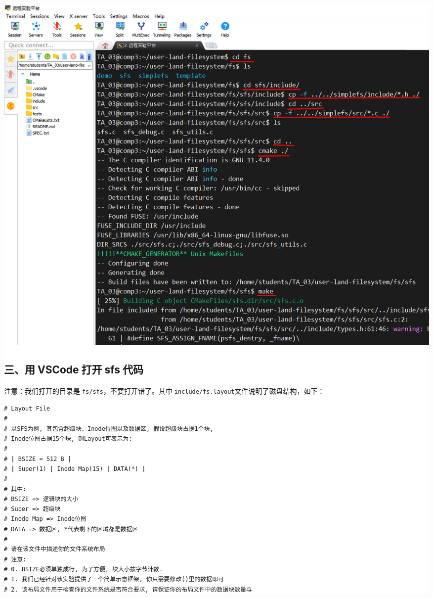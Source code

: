![](02.png)





## 三、用 VSCode 打开 sfs 代码



注意：我们打开的目录是 ```fs/sfs```，不要打开错了。其中 ```include/fs.layout```文件说明了磁盘结构，如下：

```
# Layout File
#  
# 以SFS为例, 其包含超级块、Inode位图以及数据区, 假设超级块占据1个块, 
# Inode位图占据15个块, 则Layout可表示为: 
# 
# | BSIZE = 512 B |
# | Super(1) | Inode Map(15) | DATA(*) |
# 
# 其中: 
# BSIZE => 逻辑块的大小
# Super => 超级块
# Inode Map => Inode位图
# DATA => 数据区, *代表剩下的区域都是数据区
# 
# 请在该文件中描述你的文件系统布局
# 注意:
# 0. BSIZE必须单独成行, 为了方便, 块大小按字节计数.
# 1. 我们已经针对该实验提供了一个简单示意框架, 你只需要修改()里的数据即可
# 2. 该布局文件用于检查你的文件系统是否符合要求, 请保证你的布局文件中的数据块数量与
```